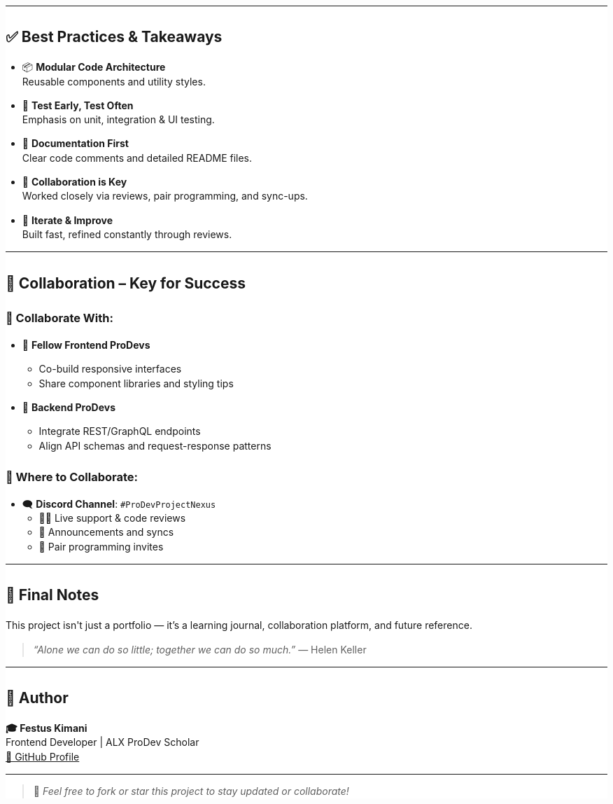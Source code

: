 
---

## ✅ Best Practices & Takeaways

- 📦 **Modular Code Architecture**  
  Reusable components and utility styles.

- 🧪 **Test Early, Test Often**  
  Emphasis on unit, integration & UI testing.

- 📝 **Documentation First**  
  Clear code comments and detailed README files.

- 🤝 **Collaboration is Key**  
  Worked closely via reviews, pair programming, and sync-ups.

- 🔁 **Iterate & Improve**  
  Built fast, refined constantly through reviews.

---

## 🤝 Collaboration – Key for Success

### 👥 Collaborate With:

- 🔹 **Fellow Frontend ProDevs**  
  - Co-build responsive interfaces  
  - Share component libraries and styling tips

- 🔹 **Backend ProDevs**  
  - Integrate REST/GraphQL endpoints  
  - Align API schemas and request-response patterns

### 📢 Where to Collaborate:

- 🗨️ **Discord Channel**: `#ProDevProjectNexus`
  - 🧑‍💻 Live support & code reviews  
  - 📢 Announcements and syncs  
  - 🤝 Pair programming invites

---

## 🧭 Final Notes

This project isn't just a portfolio — it’s a learning journal, collaboration platform, and future reference.

> _“Alone we can do so little; together we can do so much.”_ — Helen Keller

---

## 📌 Author

**🎓 Festus Kimani**  
Frontend Developer | ALX ProDev Scholar  
[🔗 GitHub Profile](https://github.com/your-github-kingfetson)


---

> 🔖 _Feel free to fork or star this project to stay updated or collaborate!_

